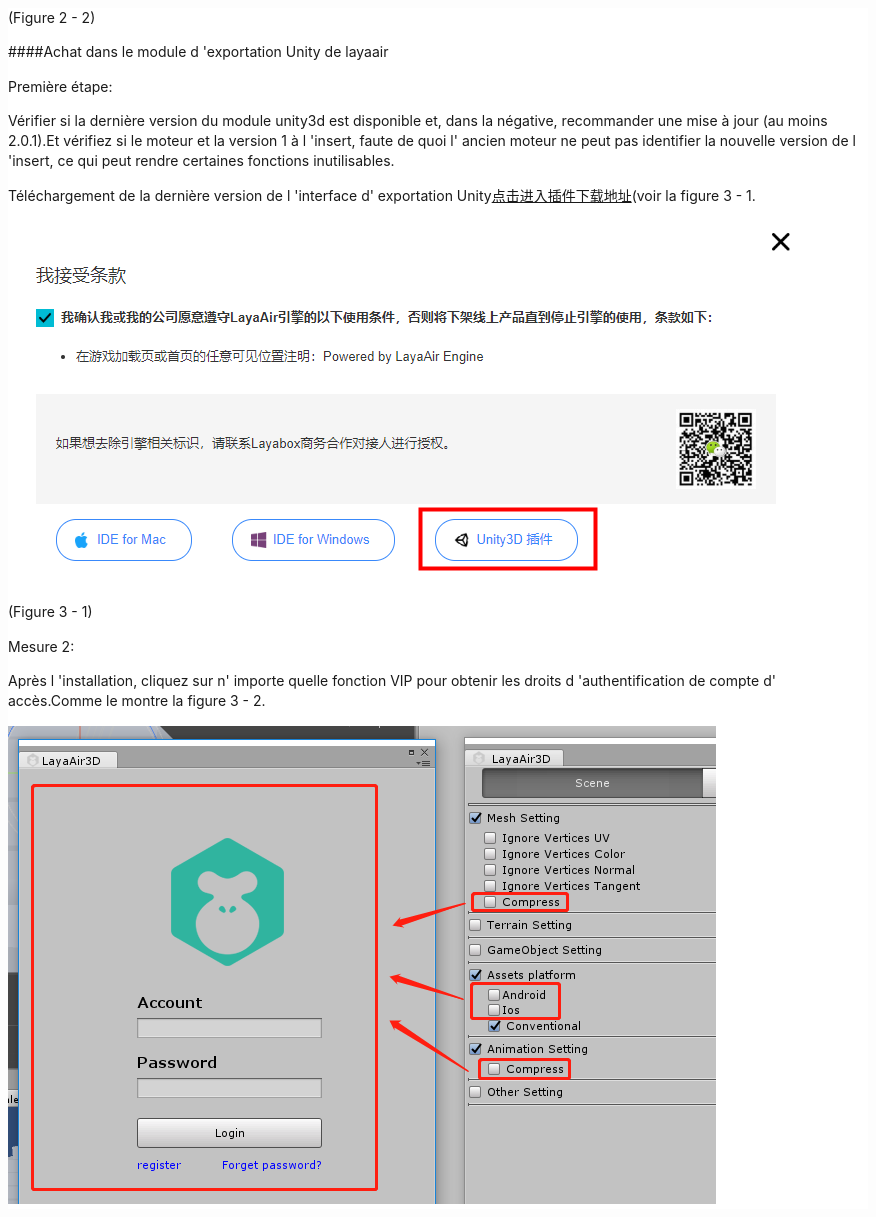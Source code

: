 
(Figure 2 - 2)

####Achat dans le module d 'exportation Unity de layaair

Première étape:

Vérifier si la dernière version du module unity3d est disponible et, dans la négative, recommander une mise à jour (au moins 2.0.1).Et vérifiez si le moteur et la version 1 à l 'insert, faute de quoi l' ancien moteur ne peut pas identifier la nouvelle version de l 'insert, ce qui peut rendre certaines fonctions inutilisables.

Téléchargement de la dernière version de l 'interface d' exportation Unity[点击进入插件下载地址](https://ldc2.layabox.com/layadownload/?type=layaairide)(voir la figure 3 - 1.

![图3-1](img/3-1.png)

(Figure 3 - 1)

Mesure 2:

Après l 'installation, cliquez sur n' importe quelle fonction VIP pour obtenir les droits d 'authentification de compte d' accès.Comme le montre la figure 3 - 2.

![图3-2](img/3-2.png) 